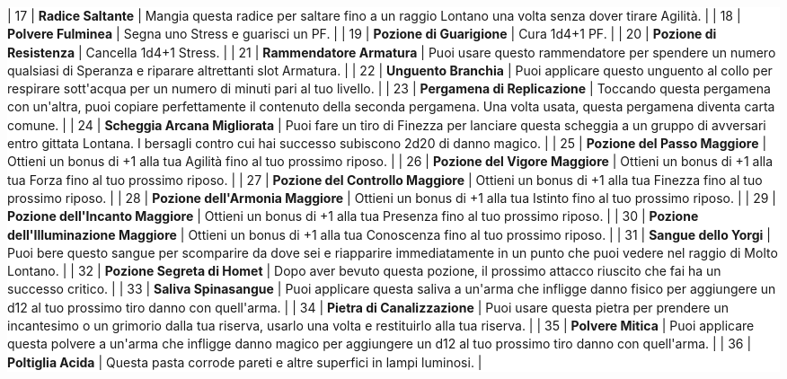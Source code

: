 |  17  | **Radice Saltante**                     | Mangia questa radice per saltare fino a un raggio Lontano una volta senza dover tirare Agilità.                                                                                                                                                   |
|  18  | **Polvere Fulminea**                    | Segna uno Stress e guarisci un PF.                                                                                                                                                                                                                |
|  19  | **Pozione di Guarigione**               | Cura 1d4+1 PF.                                                                                                                                                                                                                                    |
|  20  | **Pozione di Resistenza**               | Cancella 1d4+1 Stress.                                                                                                                                                                                                                            |
|  21  | **Rammendatore Armatura**               | Puoi usare questo rammendatore per spendere un numero qualsiasi di Speranza e riparare altrettanti slot Armatura.                                                                                                                                 |
|  22  | **Unguento Branchia**                   | Puoi applicare questo unguento al collo per respirare sott'acqua per un numero di minuti pari al tuo livello.                                                                                                                                     |
|  23  | **Pergamena di Replicazione**           | Toccando questa pergamena con un'altra, puoi copiare perfettamente il contenuto della seconda pergamena. Una volta usata, questa pergamena diventa carta comune.                                                                                  |
|  24  | **Scheggia Arcana Migliorata**          | Puoi fare un tiro di Finezza per lanciare questa scheggia a un gruppo di avversari entro gittata Lontana. I bersagli contro cui hai successo subiscono 2d20 di danno magico.                                                                      |
|  25  | **Pozione del Passo Maggiore**          | Ottieni un bonus di +1 alla tua Agilità fino al tuo prossimo riposo.                                                                                                                                                                              |
|  26  | **Pozione del Vigore Maggiore**         | Ottieni un bonus di +1 alla tua Forza fino al tuo prossimo riposo.                                                                                                                                                                                |
|  27  | **Pozione del Controllo Maggiore**      | Ottieni un bonus di +1 alla tua Finezza fino al tuo prossimo riposo.                                                                                                                                                                              |
|  28  | **Pozione dell'Armonia Maggiore**       | Ottieni un bonus di +1 alla tua Istinto fino al tuo prossimo riposo.                                                                                                                                                                              |
|  29  | **Pozione dell'Incanto Maggiore**       | Ottieni un bonus di +1 alla tua Presenza fino al tuo prossimo riposo.                                                                                                                                                                             |
|  30  | **Pozione dell'Illuminazione Maggiore** | Ottieni un bonus di +1 alla tua Conoscenza fino al tuo prossimo riposo.                                                                                                                                                                           |
|  31  | **Sangue dello Yorgi**                  | Puoi bere questo sangue per scomparire da dove sei e riapparire immediatamente in un punto che puoi vedere nel raggio di Molto Lontano.                                                                                                           |
|  32  | **Pozione Segreta di Homet**            | Dopo aver bevuto questa pozione, il prossimo attacco riuscito che fai ha un successo critico.                                                                                                                                                     |
|  33  | **Saliva Spinasangue**                  | Puoi applicare questa saliva a un'arma che infligge danno fisico per aggiungere un d12 al tuo prossimo tiro danno con quell'arma.                                                                                                                 |
|  34  | **Pietra di Canalizzazione**            | Puoi usare questa pietra per prendere un incantesimo o un grimorio dalla tua riserva, usarlo una volta e restituirlo alla tua riserva.                                                                                                            |
|  35  | **Polvere Mitica**                      | Puoi applicare questa polvere a un'arma che infligge danno magico per aggiungere un d12 al tuo prossimo tiro danno con quell'arma.                                                                                                                |
|  36  | **Poltiglia Acida**                     | Questa pasta corrode pareti e altre superfici in lampi luminosi.                                                                                                                                                                                  |